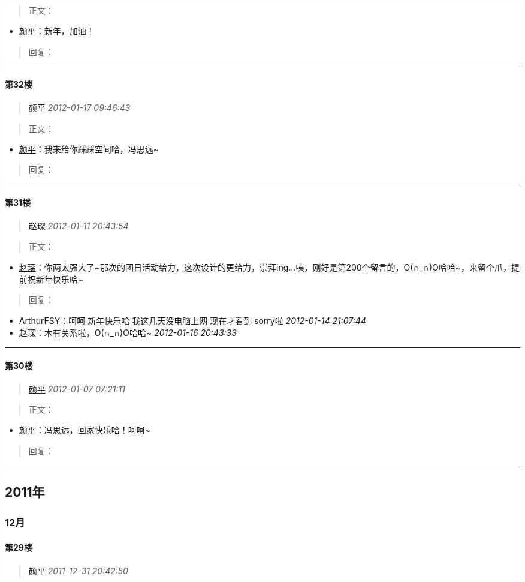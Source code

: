 
> 正文：


- [颜平](https://user.qzone.qq.com/1055024194)：新年，加油！


> 回复：


---
#### 第32楼
> [颜平](https://user.qzone.qq.com/1055024194) *2012-01-17 09:46:43*


> 正文：


- [颜平](https://user.qzone.qq.com/1055024194)：我来给你踩踩空间哈，冯思远~


> 回复：


---
#### 第31楼
> [赵琛](https://user.qzone.qq.com/664503485) *2012-01-11 20:43:54*


> 正文：


- [赵琛](https://user.qzone.qq.com/664503485)：你两太强大了~那次的团日活动给力，这次设计的更给力，崇拜ing...咦，刚好是第200个留言的，O(∩\_∩)O哈哈~，来留个爪，提前祝新年快乐哈~


> 回复：


- [ArthurFSY](https://user.qzone.qq.com/254904240)：呵呵  新年快乐哈 我这几天没电脑上网 现在才看到 sorry啦 *2012-01-14 21:07:44*
- [赵琛](https://user.qzone.qq.com/664503485)：木有关系啦，O(∩_∩)O哈哈~ *2012-01-16 20:43:33*
---
#### 第30楼
> [颜平](https://user.qzone.qq.com/1055024194) *2012-01-07 07:21:11*


> 正文：


- [颜平](https://user.qzone.qq.com/1055024194)：冯思远，回家快乐哈！呵呵~


> 回复：


---
## 2011年
### 12月 
#### 第29楼
> [颜平](https://user.qzone.qq.com/1055024194) *2011-12-31 20:42:50*

